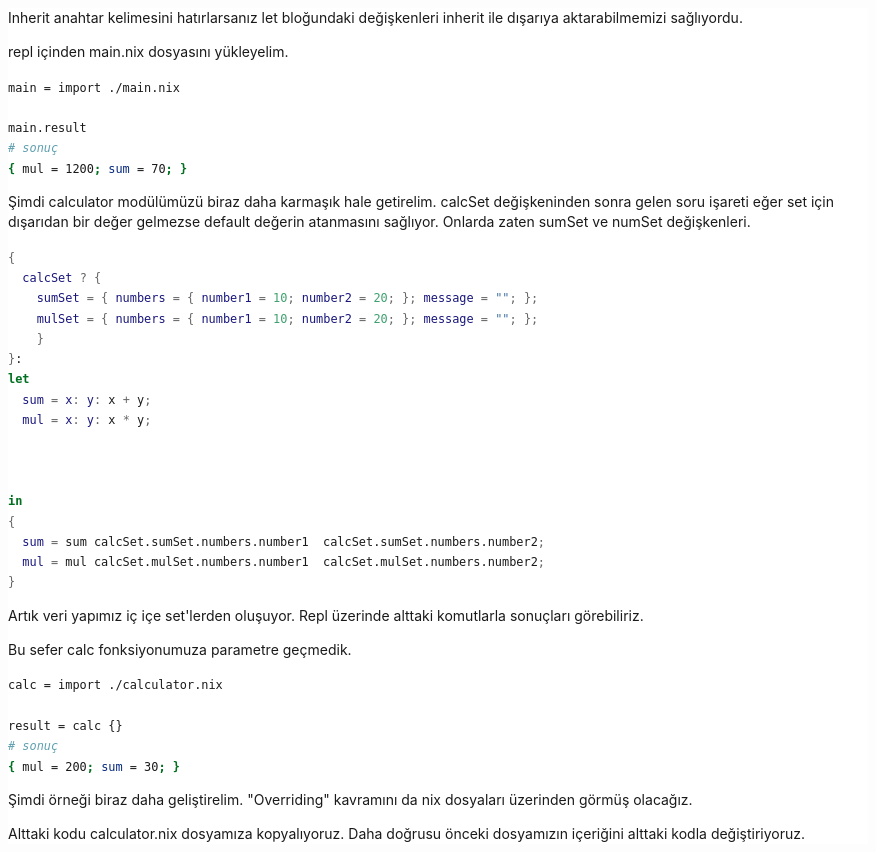 Inherit anahtar kelimesini hatırlarsanız let bloğundaki değişkenleri inherit ile dışarıya aktarabilmemizi sağlıyordu.

repl içinden main.nix dosyasını yükleyelim.

```bash
main = import ./main.nix

main.result
# sonuç
{ mul = 1200; sum = 70; }

```

Şimdi calculator modülümüzü biraz daha karmaşık hale getirelim. calcSet değişkeninden sonra gelen soru işareti eğer set için dışarıdan bir değer gelmezse default değerin atanmasını sağlıyor. Onlarda zaten sumSet ve numSet değişkenleri.

```nix
{ 
  calcSet ? { 
    sumSet = { numbers = { number1 = 10; number2 = 20; }; message = ""; }; 
    mulSet = { numbers = { number1 = 10; number2 = 20; }; message = ""; };
    }
}:
let
  sum = x: y: x + y;
  mul = x: y: x * y;
  
  

in
{
  sum = sum calcSet.sumSet.numbers.number1  calcSet.sumSet.numbers.number2;
  mul = mul calcSet.mulSet.numbers.number1  calcSet.mulSet.numbers.number2;
}
```

Artık veri yapımız iç içe set'lerden oluşuyor. Repl üzerinde alttaki komutlarla sonuçları görebiliriz.

Bu sefer calc fonksiyonumuza parametre geçmedik.

```bash
calc = import ./calculator.nix

result = calc {}
# sonuç
{ mul = 200; sum = 30; }

```

Şimdi  örneği biraz daha geliştirelim. "Overriding" kavramını da nix dosyaları üzerinden görmüş olacağız.

Alttaki kodu calculator.nix dosyamıza kopyalıyoruz. Daha doğrusu önceki dosyamızın içeriğini alttaki kodla değiştiriyoruz.
